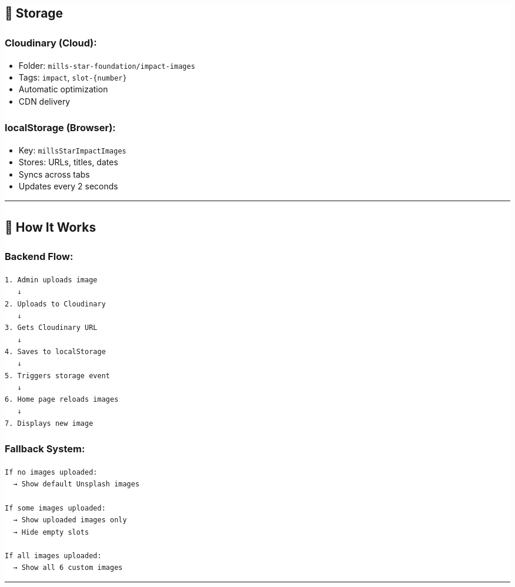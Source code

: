
## 💾 Storage

### Cloudinary (Cloud):
- Folder: `mills-star-foundation/impact-images`
- Tags: `impact`, `slot-{number}`
- Automatic optimization
- CDN delivery

### localStorage (Browser):
- Key: `millsStarImpactImages`
- Stores: URLs, titles, dates
- Syncs across tabs
- Updates every 2 seconds

---

## 🔄 How It Works

### Backend Flow:
```
1. Admin uploads image
   ↓
2. Uploads to Cloudinary
   ↓
3. Gets Cloudinary URL
   ↓
4. Saves to localStorage
   ↓
5. Triggers storage event
   ↓
6. Home page reloads images
   ↓
7. Displays new image
```

### Fallback System:
```
If no images uploaded:
  → Show default Unsplash images

If some images uploaded:
  → Show uploaded images only
  → Hide empty slots

If all images uploaded:
  → Show all 6 custom images
```

---
